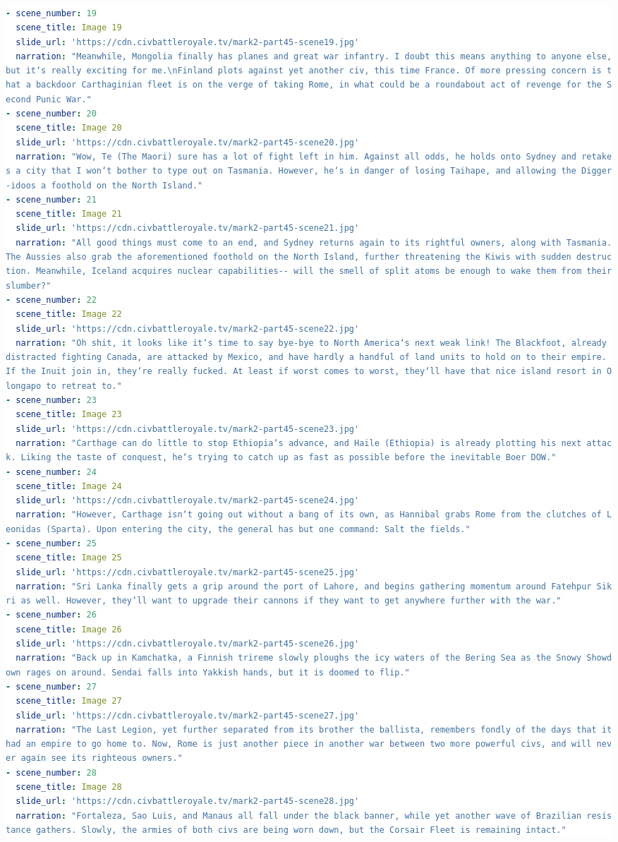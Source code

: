 ```yaml
- scene_number: 19
  scene_title: Image 19
  slide_url: 'https://cdn.civbattleroyale.tv/mark2-part45-scene19.jpg'
  narration: "Meanwhile, Mongolia finally has planes and great war infantry. I doubt this means anything to anyone else, but it‘s really exciting for me.\nFinland plots against yet another civ, this time France. Of more pressing concern is that a backdoor Carthaginian fleet is on the verge of taking Rome, in what could be a roundabout act of revenge for the Second Punic War."
- scene_number: 20
  scene_title: Image 20
  slide_url: 'https://cdn.civbattleroyale.tv/mark2-part45-scene20.jpg'
  narration: "Wow, Te (The Maori) sure has a lot of fight left in him. Against all odds, he holds onto Sydney and retakes a city that I won‘t bother to type out on Tasmania. However, he‘s in danger of losing Taihape, and allowing the Digger-idoos a foothold on the North Island."
- scene_number: 21
  scene_title: Image 21
  slide_url: 'https://cdn.civbattleroyale.tv/mark2-part45-scene21.jpg'
  narration: "All good things must come to an end, and Sydney returns again to its rightful owners, along with Tasmania. The Aussies also grab the aforementioned foothold on the North Island, further threatening the Kiwis with sudden destruction. Meanwhile, Iceland acquires nuclear capabilities-- will the smell of split atoms be enough to wake them from their slumber?"
- scene_number: 22
  scene_title: Image 22
  slide_url: 'https://cdn.civbattleroyale.tv/mark2-part45-scene22.jpg'
  narration: "Oh shit, it looks like it‘s time to say bye-bye to North America‘s next weak link! The Blackfoot, already distracted fighting Canada, are attacked by Mexico, and have hardly a handful of land units to hold on to their empire. If the Inuit join in, they‘re really fucked. At least if worst comes to worst, they‘ll have that nice island resort in Olongapo to retreat to."
- scene_number: 23
  scene_title: Image 23
  slide_url: 'https://cdn.civbattleroyale.tv/mark2-part45-scene23.jpg'
  narration: "Carthage can do little to stop Ethiopia‘s advance, and Haile (Ethiopia) is already plotting his next attack. Liking the taste of conquest, he‘s trying to catch up as fast as possible before the inevitable Boer DOW."
- scene_number: 24
  scene_title: Image 24
  slide_url: 'https://cdn.civbattleroyale.tv/mark2-part45-scene24.jpg'
  narration: "However, Carthage isn‘t going out without a bang of its own, as Hannibal grabs Rome from the clutches of Leonidas (Sparta). Upon entering the city, the general has but one command: Salt the fields."
- scene_number: 25
  scene_title: Image 25
  slide_url: 'https://cdn.civbattleroyale.tv/mark2-part45-scene25.jpg'
  narration: "Sri Lanka finally gets a grip around the port of Lahore, and begins gathering momentum around Fatehpur Sikri as well. However, they‘ll want to upgrade their cannons if they want to get anywhere further with the war."
- scene_number: 26
  scene_title: Image 26
  slide_url: 'https://cdn.civbattleroyale.tv/mark2-part45-scene26.jpg'
  narration: "Back up in Kamchatka, a Finnish trireme slowly ploughs the icy waters of the Bering Sea as the Snowy Showdown rages on around. Sendai falls into Yakkish hands, but it is doomed to flip."
- scene_number: 27
  scene_title: Image 27
  slide_url: 'https://cdn.civbattleroyale.tv/mark2-part45-scene27.jpg'
  narration: "The Last Legion, yet further separated from its brother the ballista, remembers fondly of the days that it had an empire to go home to. Now, Rome is just another piece in another war between two more powerful civs, and will never again see its righteous owners."
- scene_number: 28
  scene_title: Image 28
  slide_url: 'https://cdn.civbattleroyale.tv/mark2-part45-scene28.jpg'
  narration: "Fortaleza, Sao Luis, and Manaus all fall under the black banner, while yet another wave of Brazilian resistance gathers. Slowly, the armies of both civs are being worn down, but the Corsair Fleet is remaining intact."
```